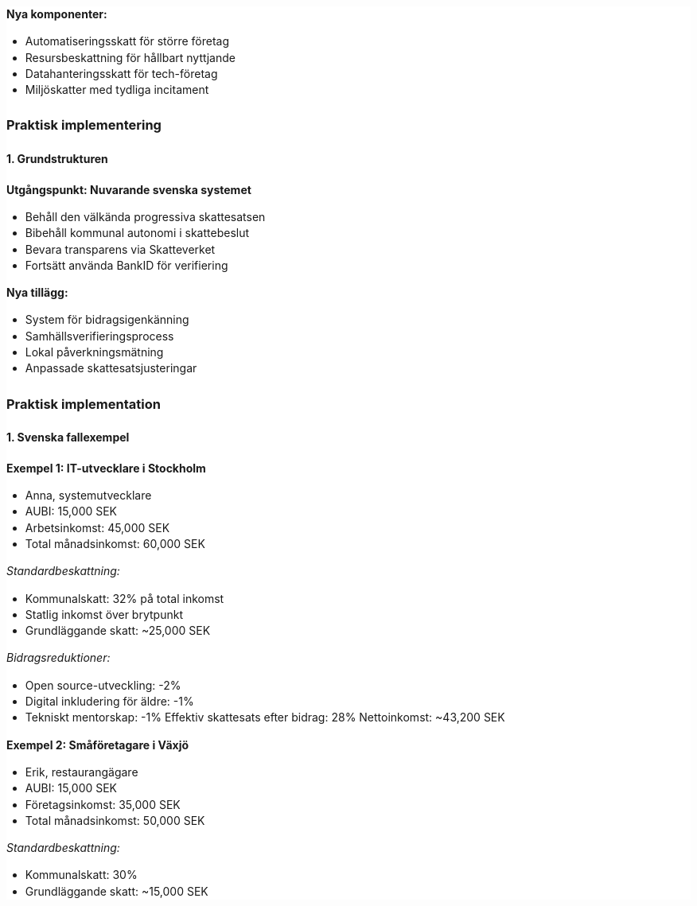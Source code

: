 **Nya komponenter:**
- Automatiseringsskatt för större företag
- Resursbeskattning för hållbart nyttjande
- Datahanteringsskatt för tech-företag
- Miljöskatter med tydliga incitament

### Praktisk implementering

#### 1. Grundstrukturen

**Utgångspunkt: Nuvarande svenska systemet**
- Behåll den välkända progressiva skattesatsen
- Bibehåll kommunal autonomi i skattebeslut
- Bevara transparens via Skatteverket
- Fortsätt använda BankID för verifiering

**Nya tillägg:**
- System för bidragsigenkänning
- Samhällsverifieringsprocess
- Lokal påverkningsmätning
- Anpassade skattesatsjusteringar

### Praktisk implementation

#### 1. Svenska fallexempel

**Exempel 1: IT-utvecklare i Stockholm**
- Anna, systemutvecklare
- AUBI: 15,000 SEK
- Arbetsinkomst: 45,000 SEK
- Total månadsinkomst: 60,000 SEK

*Standardbeskattning:*
- Kommunalskatt: 32% på total inkomst
- Statlig inkomst över brytpunkt
- Grundläggande skatt: ~25,000 SEK

*Bidragsreduktioner:*
- Open source-utveckling: -2%
- Digital inkludering för äldre: -1%
- Tekniskt mentorskap: -1%
Effektiv skattesats efter bidrag: 28%
Nettoinkomst: ~43,200 SEK

**Exempel 2: Småföretagare i Växjö**
- Erik, restaurangägare
- AUBI: 15,000 SEK
- Företagsinkomst: 35,000 SEK
- Total månadsinkomst: 50,000 SEK

*Standardbeskattning:*
- Kommunalskatt: 30%
- Grundläggande skatt: ~15,000 SEK
